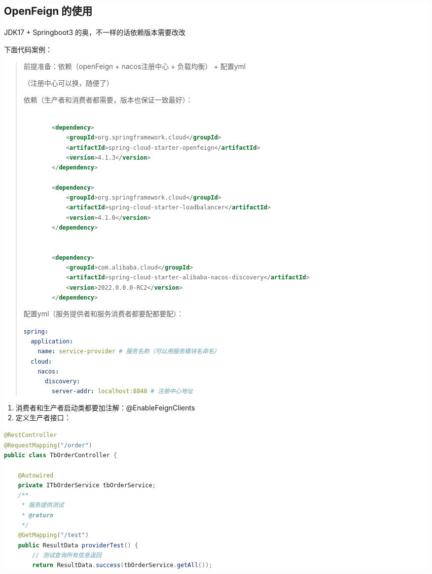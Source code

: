 ## OpenFeign 的使用

JDK17 + Springboot3 的奥，不一样的话依赖版本需要改改

下面代码案例：

> 前提准备：依赖（openFeign + nacos注册中心 + 负载均衡） + 配置yml
>
> （注册中心可以换，随便了）
>
> 依赖（生产者和消费者都需要，版本也保证一致最好）：
>
> ```xml
>      
>         <dependency>
>             <groupId>org.springframework.cloud</groupId>
>             <artifactId>spring-cloud-starter-openfeign</artifactId>
>             <version>4.1.3</version>
>         </dependency>
>         
>         <dependency>
>             <groupId>org.springframework.cloud</groupId>
>             <artifactId>spring-cloud-starter-loadbalancer</artifactId>
>             <version>4.1.0</version>
>         </dependency>
> 
>         
>         <dependency>
>             <groupId>com.alibaba.cloud</groupId>
>             <artifactId>spring-cloud-starter-alibaba-nacos-discovery</artifactId>
>             <version>2022.0.0.0-RC2</version>
>         </dependency>
> ```
>
> 配置yml（服务提供者和服务消费者都要配都要配）：
>
> ```yml
> spring:
>   application:
>     name: service-provider # 服务名称（可以用服务模块名命名）
>   cloud:
>     nacos: 
>       discovery:
>         server-addr: localhost:8848 # 注册中心地址
> ```



1. 消费者和生产者启动类都要加注解：@EnableFeignClients
2. 定义生产者接口：

```java
@RestController
@RequestMapping("/order")
public class TbOrderController {

    @Autowired
    private ITbOrderService tbOrderService;
    /**
     * 服务提供测试
     * @return
     */
    @GetMapping("/test")
    public ResultData providerTest() {
        // 测试查询所有信息返回
        return ResultData.success(tbOrderService.getAll());
```